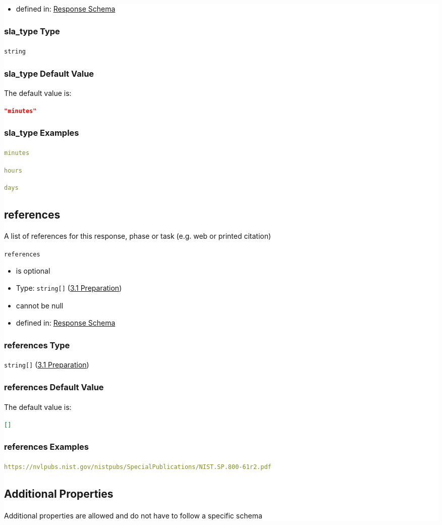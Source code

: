 *   defined in: [Response Schema](responses_phase-properties-sla_type.md "#/properties/sla_type#/properties/sla_type")

### sla_type Type

`string`

### sla_type Default Value

The default value is:

```json
"minutes"
```

### sla_type Examples

```yaml
minutes

```

```yaml
hours

```

```yaml
days

```

## references

A list of references for this response, phase or task (e.g. web or printed citation)

`references`

*   is optional

*   Type: `string[]` ([3.1 Preparation](responses_phase-properties-references-31-preparation.md))

*   cannot be null

*   defined in: [Response Schema](responses_phase-properties-references.md "#/properties/references#/properties/references")

### references Type

`string[]` ([3.1 Preparation](responses_phase-properties-references-31-preparation.md))

### references Default Value

The default value is:

```json
[]
```

### references Examples

```yaml
https://nvlpubs.nist.gov/nistpubs/SpecialPublications/NIST.SP.800-61r2.pdf

```

## Additional Properties

Additional properties are allowed and do not have to follow a specific schema
